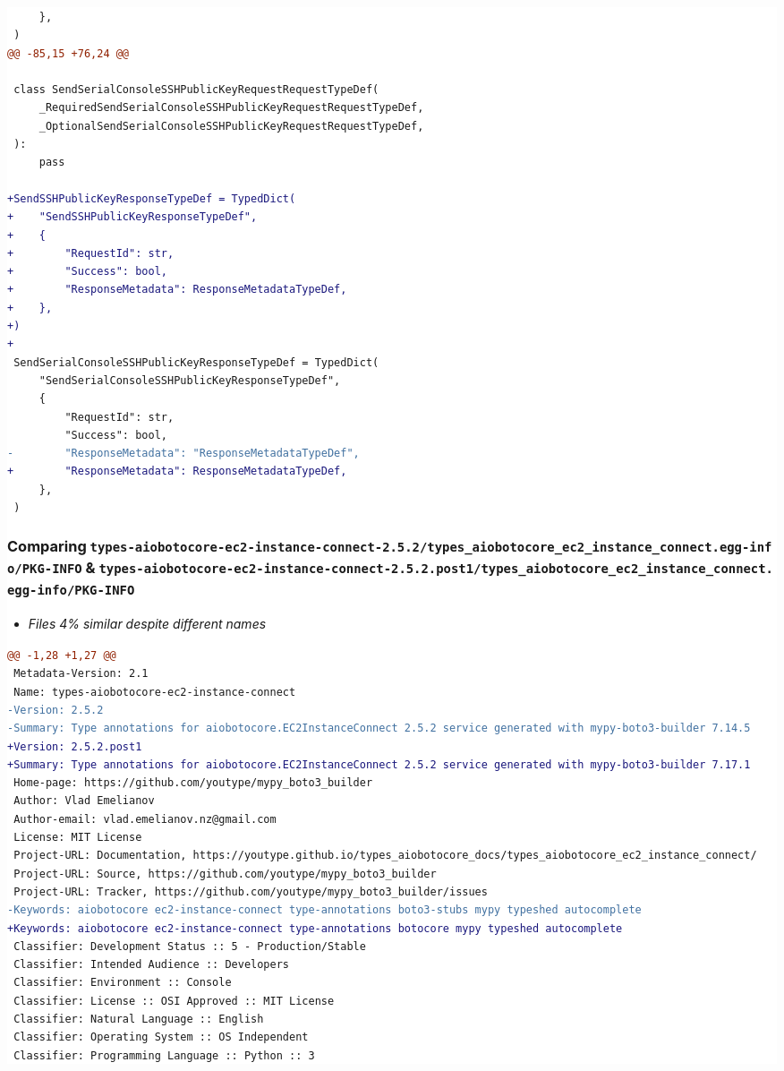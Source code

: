 ```diff
     },
 )
@@ -85,15 +76,24 @@
 
 class SendSerialConsoleSSHPublicKeyRequestRequestTypeDef(
     _RequiredSendSerialConsoleSSHPublicKeyRequestRequestTypeDef,
     _OptionalSendSerialConsoleSSHPublicKeyRequestRequestTypeDef,
 ):
     pass
 
+SendSSHPublicKeyResponseTypeDef = TypedDict(
+    "SendSSHPublicKeyResponseTypeDef",
+    {
+        "RequestId": str,
+        "Success": bool,
+        "ResponseMetadata": ResponseMetadataTypeDef,
+    },
+)
+
 SendSerialConsoleSSHPublicKeyResponseTypeDef = TypedDict(
     "SendSerialConsoleSSHPublicKeyResponseTypeDef",
     {
         "RequestId": str,
         "Success": bool,
-        "ResponseMetadata": "ResponseMetadataTypeDef",
+        "ResponseMetadata": ResponseMetadataTypeDef,
     },
 )
```

### Comparing `types-aiobotocore-ec2-instance-connect-2.5.2/types_aiobotocore_ec2_instance_connect.egg-info/PKG-INFO` & `types-aiobotocore-ec2-instance-connect-2.5.2.post1/types_aiobotocore_ec2_instance_connect.egg-info/PKG-INFO`

 * *Files 4% similar despite different names*

```diff
@@ -1,28 +1,27 @@
 Metadata-Version: 2.1
 Name: types-aiobotocore-ec2-instance-connect
-Version: 2.5.2
-Summary: Type annotations for aiobotocore.EC2InstanceConnect 2.5.2 service generated with mypy-boto3-builder 7.14.5
+Version: 2.5.2.post1
+Summary: Type annotations for aiobotocore.EC2InstanceConnect 2.5.2 service generated with mypy-boto3-builder 7.17.1
 Home-page: https://github.com/youtype/mypy_boto3_builder
 Author: Vlad Emelianov
 Author-email: vlad.emelianov.nz@gmail.com
 License: MIT License
 Project-URL: Documentation, https://youtype.github.io/types_aiobotocore_docs/types_aiobotocore_ec2_instance_connect/
 Project-URL: Source, https://github.com/youtype/mypy_boto3_builder
 Project-URL: Tracker, https://github.com/youtype/mypy_boto3_builder/issues
-Keywords: aiobotocore ec2-instance-connect type-annotations boto3-stubs mypy typeshed autocomplete
+Keywords: aiobotocore ec2-instance-connect type-annotations botocore mypy typeshed autocomplete
 Classifier: Development Status :: 5 - Production/Stable
 Classifier: Intended Audience :: Developers
 Classifier: Environment :: Console
 Classifier: License :: OSI Approved :: MIT License
 Classifier: Natural Language :: English
 Classifier: Operating System :: OS Independent
 Classifier: Programming Language :: Python :: 3
```